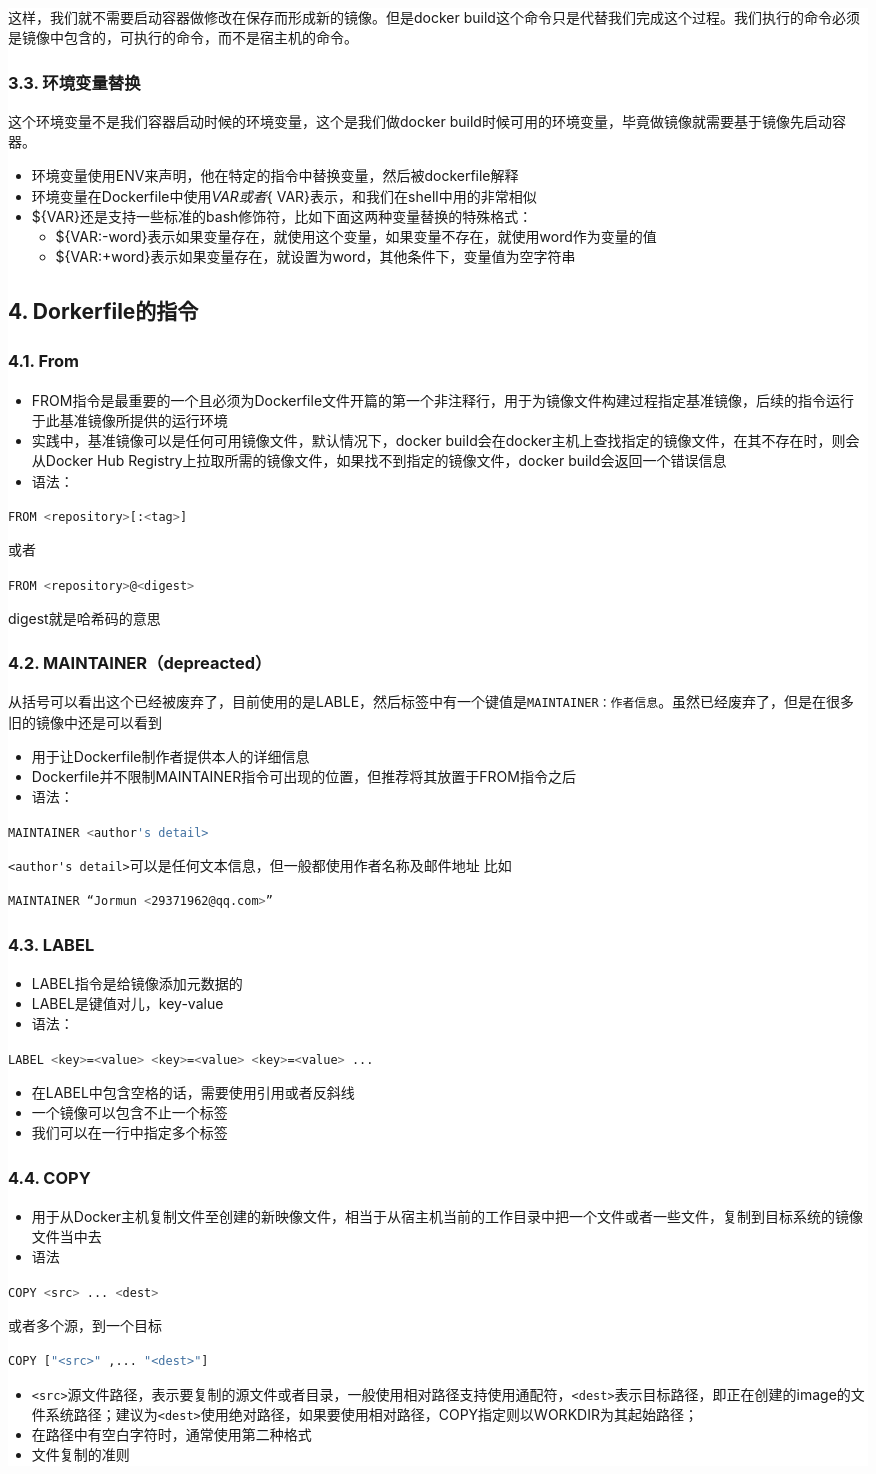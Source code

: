 这样，我们就不需要启动容器做修改在保存而形成新的镜像。但是docker build这个命令只是代替我们完成这个过程。我们执行的命令必须是镜像中包含的，可执行的命令，而不是宿主机的命令。

### 3.3. 环境变量替换
这个环境变量不是我们容器启动时候的环境变量，这个是我们做docker build时候可用的环境变量，毕竟做镜像就需要基于镜像先启动容器。
+ 环境变量使用ENV来声明，他在特定的指令中替换变量，然后被dockerfile解释
+ 环境变量在Dockerfile中使用$VAR或者${ VAR}表示，和我们在shell中用的非常相似
+ ${VAR}还是支持一些标准的bash修饰符，比如下面这两种变量替换的特殊格式：
  + ${VAR:-word}表示如果变量存在，就使用这个变量，如果变量不存在，就使用word作为变量的值
  + ${VAR:+word}表示如果变量存在，就设置为word，其他条件下，变量值为空字符串

## 4. Dorkerfile的指令
### 4.1. From
+ FROM指令是最重要的一个且必须为Dockerfile文件开篇的第一个非注释行，用于为镜像文件构建过程指定基准镜像，后续的指令运行于此基准镜像所提供的运行环境
+ 实践中，基准镜像可以是任何可用镜像文件，默认情况下，docker build会在docker主机上查找指定的镜像文件，在其不存在时，则会从Docker Hub Registry上拉取所需的镜像文件，如果找不到指定的镜像文件，docker build会返回一个错误信息
+ 语法：
``` bash
FROM <repository>[:<tag>]
```
或者
``` bash
FROM <repository>@<digest>
```
digest就是哈希码的意思

### 4.2. MAINTAINER（depreacted）
从括号可以看出这个已经被废弃了，目前使用的是LABLE，然后标签中有一个键值是`MAINTAINER：作者信息`。虽然已经废弃了，但是在很多旧的镜像中还是可以看到
+ 用于让Dockerfile制作者提供本人的详细信息
+ Dockerfile并不限制MAINTAINER指令可出现的位置，但推荐将其放置于FROM指令之后
+ 语法：
``` bash
MAINTAINER <author's detail>
```
`<author's detail>`可以是任何文本信息，但一般都使用作者名称及邮件地址
比如
``` bash
MAINTAINER “Jormun <29371962@qq.com>”
```

### 4.3. LABEL
+ LABEL指令是给镜像添加元数据的
+ LABEL是键值对儿，key-value
+ 语法：
``` bash
LABEL <key>=<value> <key>=<value> <key>=<value> ...
```
+ 在LABEL中包含空格的话，需要使用引用或者反斜线
+ 一个镜像可以包含不止一个标签
+ 我们可以在一行中指定多个标签

### 4.4. COPY
+ 用于从Docker主机复制文件至创建的新映像文件，相当于从宿主机当前的工作目录中把一个文件或者一些文件，复制到目标系统的镜像文件当中去
+ 语法
``` bash
COPY <src> ... <dest>
```
或者多个源，到一个目标
``` bash
COPY ["<src>" ,... "<dest>"]
```
+ `<src>`源文件路径，表示要复制的源文件或者目录，一般使用相对路径支持使用通配符，`<dest>`表示目标路径，即正在创建的image的文件系统路径；建议为`<dest>`使用绝对路径，如果要使用相对路径，COPY指定则以WORKDIR为其起始路径；
+ 在路径中有空白字符时，通常使用第二种格式
+ 文件复制的准则